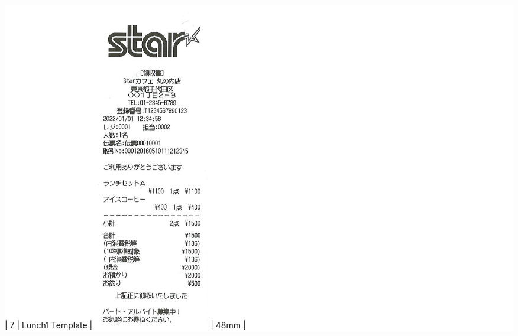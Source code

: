 | 7 | Lunch1 Template | <img src="ReceiptSamples/images/ReceiptSample07_Lunch1_Template.png" width="192px"> | 48mm |